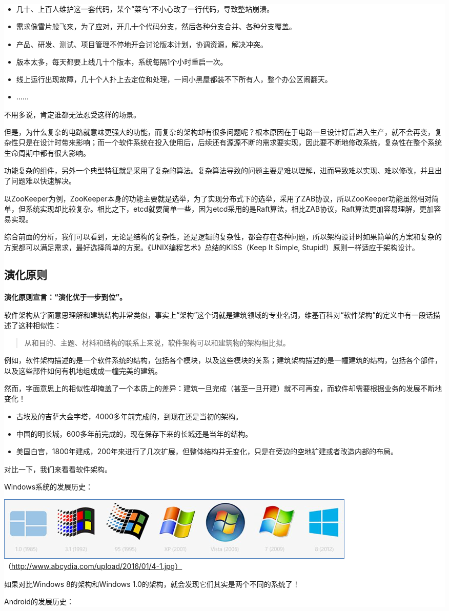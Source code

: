 * 几十、上百人维护这一套代码，某个“菜鸟”不小心改了一行代码，导致整站崩溃。

* 需求像雪片般飞来，为了应对，开几十个代码分支，然后各种分支合并、各种分支覆盖。

* 产品、研发、测试、项目管理不停地开会讨论版本计划，协调资源，解决冲突。

* 版本太多，每天都要上线几十个版本，系统每隔1个小时重启一次。

* 线上运行出现故障，几十个人扑上去定位和处理，一间小黑屋都装不下所有人，整个办公区闹翻天。

* ……

不用多说，肯定谁都无法忍受这样的场景。

但是，为什么复杂的电路就意味更强大的功能，而复杂的架构却有很多问题呢？根本原因在于电路一旦设计好后进入生产，就不会再变，复杂性只是在设计时带来影响；而一个软件系统在投入使用后，后续还有源源不断的需求要实现，因此要不断地修改系统，复杂性在整个系统生命周期中都有很大影响。

功能复杂的组件，另外一个典型特征就是采用了复杂的算法。复杂算法导致的问题主要是难以理解，进而导致难以实现、难以修改，并且出了问题难以快速解决。

以ZooKeeper为例，ZooKeeper本身的功能主要就是选举，为了实现分布式下的选举，采用了ZAB协议，所以ZooKeeper功能虽然相对简单，但系统实现却比较复杂。相比之下，etcd就要简单一些，因为etcd采用的是Raft算法，相比ZAB协议，Raft算法更加容易理解，更加容易实现。

综合前面的分析，我们可以看到，无论是结构的复杂性，还是逻辑的复杂性，都会存在各种问题，所以架构设计时如果简单的方案和复杂的方案都可以满足需求，最好选择简单的方案。《UNIX编程艺术》总结的KISS（Keep It Simple, Stupid\!）原则一样适应于架构设计。

## 演化原则

**演化原则宣言：“演化优于一步到位”。**

软件架构从字面意思理解和建筑结构非常类似，事实上“架构”这个词就是建筑领域的专业名词，维基百科对“软件架构”的定义中有一段话描述了这种相似性：

> 从和目的、主题、材料和结构的联系上来说，软件架构可以和建筑物的架构相比拟。

例如，软件架构描述的是一个软件系统的结构，包括各个模块，以及这些模块的关系；建筑架构描述的是一幢建筑的结构，包括各个部件，以及这些部件如何有机地组成成一幢完美的建筑。

然而，字面意思上的相似性却掩盖了一个本质上的差异：建筑一旦完成（甚至一旦开建）就不可再变，而软件却需要根据业务的发展不断地变化！

* 古埃及的吉萨大金字塔，4000多年前完成的，到现在还是当初的架构。

* 中国的明长城，600多年前完成的，现在保存下来的长城还是当年的结构。

* 美国白宫，1800年建成，200年来进行了几次扩展，但整体结构并无变化，只是在旁边的空地扩建或者改造内部的布局。

对比一下，我们来看看软件架构。

Windows系统的发展历史：

![](./httpsstatic001geekbangorgresourceimage83bc83a8089855470db9d2a4449bb032d8bc.png) （<http://www.abcydia.com/upload/2016/01/4-1.jpg）>

如果对比Windows 8的架构和Windows 1.0的架构，就会发现它们其实是两个不同的系统了！

Android的发展历史：
